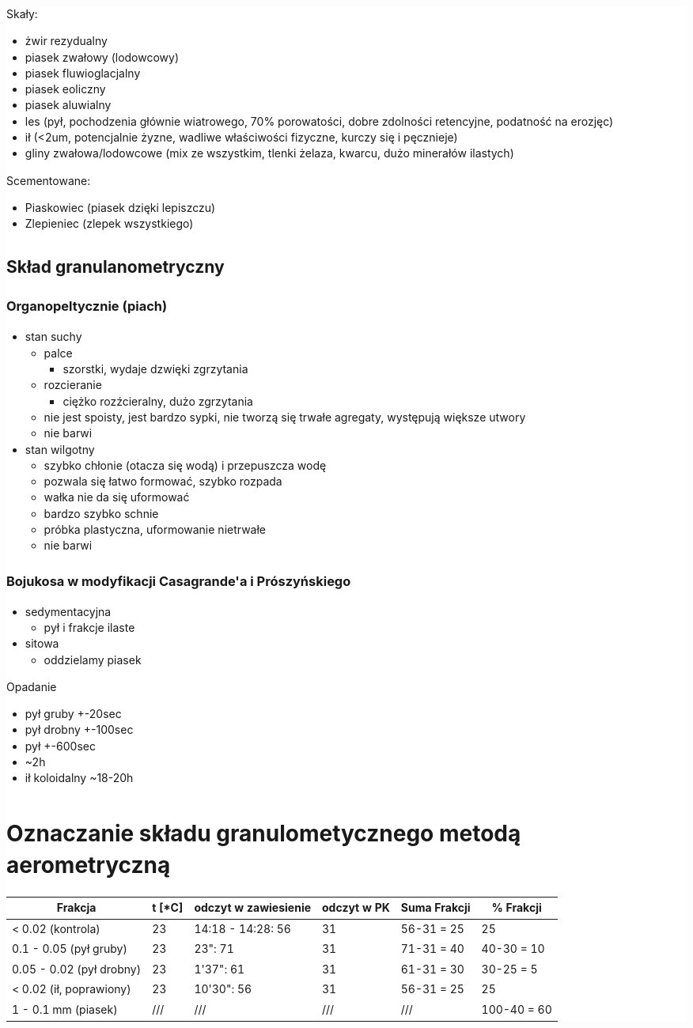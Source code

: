 Skały:
- żwir rezydualny
- piasek zwałowy (lodowcowy)
- piasek fluwioglacjalny
- piasek eoliczny
- piasek aluwialny
- les (pył, pochodzenia głównie wiatrowego, 70% porowatości, dobre zdolności retencyjne, podatność na erozjęc)
- ił (<2um, potencjalnie żyzne, wadliwe właściwości fizyczne, kurczy się i pęcznieje)
- gliny zwałowa/lodowcowe (mix ze wszystkim, tlenki żelaza, kwarcu, dużo minerałów ilastych)

Scementowane:
- Piaskowiec (piasek dzięki lepiszczu)
- Zlepieniec (zlepek wszystkiego)

## Skład granulanometryczny

### Organopeltycznie (piach)

- stan suchy
  - palce
    - szorstki, wydaje dzwięki zgrzytania
  - rozcieranie
    - ciężko rozźcieralny, dużo zgrzytania
  - nie jest spoisty, jest bardzo sypki, nie tworzą się trwałe agregaty, występują większe utwory
  - nie barwi
- stan wilgotny
  - szybko chłonie (otacza się wodą) i przepuszcza wodę
  - pozwala się łatwo formować, szybko rozpada
  - wałka nie da się uformować
  - bardzo szybko schnie
  - próbka plastyczna, uformowanie nietrwałe
  - nie barwi

### Bojukosa w modyfikacji Casagrande'a i Prószyńskiego

- sedymentacyjna
  - pył i frakcje ilaste
- sitowa
  - oddzielamy piasek

Opadanie
- pył gruby +-20sec
- pył drobny +-100sec
- pył +-600sec
- ~2h
- ił koloidalny ~18-20h

# Oznaczanie składu granulometycznego metodą aerometryczną

| Frakcja                  | t [*C] | odczyt w zawiesienie | odczyt w PK | Suma Frakcji | % Frakcji   |
| ------------------------ | ------ | -------------------- | ----------- | ------------ | ----------- |
| < 0.02 (kontrola)        | 23     | 14:18 - 14:28: 56    | 31          | 56-31 = 25   | 25          |
| 0.1 - 0.05 (pył gruby)   | 23     | 23": 71              | 31          | 71-31 = 40   | 40-30 = 10  |
| 0.05 - 0.02 (pył drobny) | 23     | 1'37": 61            | 31          | 61-31 = 30   | 30-25 = 5   |
| < 0.02 (ił, poprawiony)  | 23     | 10'30": 56           | 31          | 56-31 = 25   | 25          |
| 1 - 0.1 mm (piasek)      | ///    | ///                  | ///         | ///          | 100-40 = 60 |
